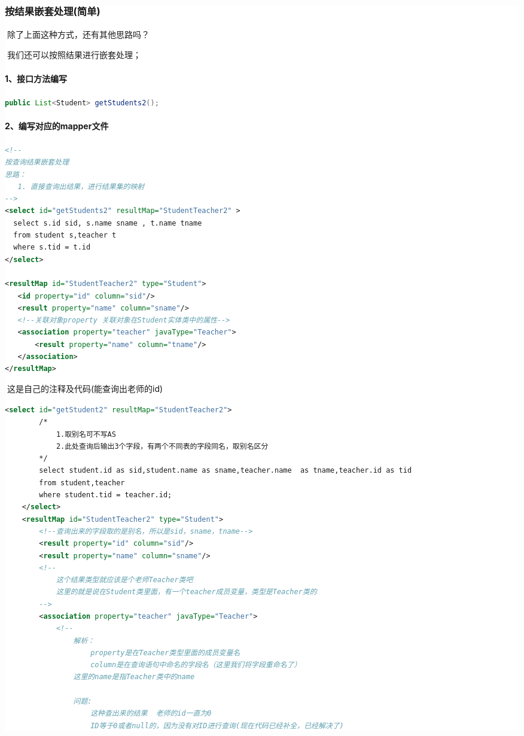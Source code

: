 

### 按结果嵌套处理(简单)

​	除了上面这种方式，还有其他思路吗？

​	我们还可以按照结果进行嵌套处理；

#### 1、接口方法编写

```java
public List<Student> getStudents2();
```

#### 2、编写对应的mapper文件

```xml
<!--
按查询结果嵌套处理
思路：
   1. 直接查询出结果，进行结果集的映射
-->
<select id="getStudents2" resultMap="StudentTeacher2" >
  select s.id sid, s.name sname , t.name tname
  from student s,teacher t
  where s.tid = t.id
</select>

<resultMap id="StudentTeacher2" type="Student">
   <id property="id" column="sid"/>
   <result property="name" column="sname"/>
   <!--关联对象property 关联对象在Student实体类中的属性-->
   <association property="teacher" javaType="Teacher">
       <result property="name" column="tname"/>
   </association>
</resultMap>
```

​	这是自己的注释及代码(能查询出老师的id)

```xml
<select id="getStudent2" resultMap="StudentTeacher2">
        /*
            1.取别名可不写AS
            2.此处查询后输出3个字段，有两个不同表的字段同名，取别名区分
        */
        select student.id as sid,student.name as sname,teacher.name  as tname,teacher.id as tid
        from student,teacher
        where student.tid = teacher.id;
    </select>
    <resultMap id="StudentTeacher2" type="Student">
        <!--查询出来的字段取的是别名，所以是sid，sname，tname-->
        <result property="id" column="sid"/>
        <result property="name" column="sname"/>
        <!--
            这个结果类型就应该是个老师Teacher类吧
            这里的就是说在Student类里面，有一个teacher成员变量，类型是Teacher类的
        -->
        <association property="teacher" javaType="Teacher">
            <!--
                解析：
                    property是在Teacher类型里面的成员变量名
                    column是在查询语句中命名的字段名（这里我们将字段重命名了）
                这里的name是指Teacher类中的name

                问题:
                    这种查出来的结果  老师的id一直为0
                    ID等于0或者null的，因为没有对ID进行查询(现在代码已经补全，已经解决了)
```